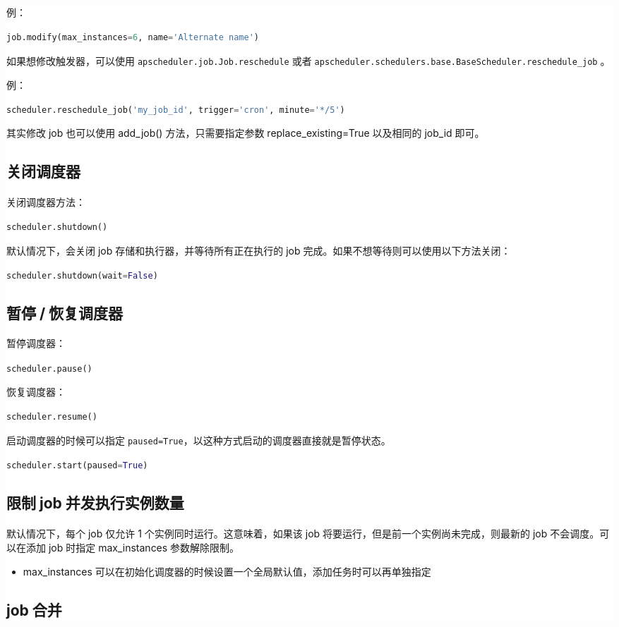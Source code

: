 例：

```python
job.modify(max_instances=6, name='Alternate name')
```

如果想修改触发器，可以使用 `apscheduler.job.Job.reschedule` 或者 `apscheduler.schedulers.base.BaseScheduler.reschedule_job` 。

例：

```python
scheduler.reschedule_job('my_job_id', trigger='cron', minute='*/5')
```

其实修改 job 也可以使用 add_job() 方法，只需要指定参数 replace_existing=True 以及相同的 job_id 即可。

## 关闭调度器

关闭调度器方法：

```python
scheduler.shutdown()
```

默认情况下，会关闭 job 存储和执行器，并等待所有正在执行的 job 完成。如果不想等待则可以使用以下方法关闭：

```python
scheduler.shutdown(wait=False)
```

## 暂停 / 恢复调度器

暂停调度器：

```python
scheduler.pause()
```

恢复调度器：

```python
scheduler.resume()
```

启动调度器的时候可以指定 `paused=True`，以这种方式启动的调度器直接就是暂停状态。

```python
scheduler.start(paused=True)
```

## 限制 job 并发执行实例数量

默认情况下，每个 job 仅允许 1 个实例同时运行。这意味着，如果该 job 将要运行，但是前一个实例尚未完成，则最新的 job 不会调度。可以在添加 job 时指定 max_instances 参数解除限制。

-   max_instances 可以在初始化调度器的时候设置一个全局默认值，添加任务时可以再单独指定

## job 合并
